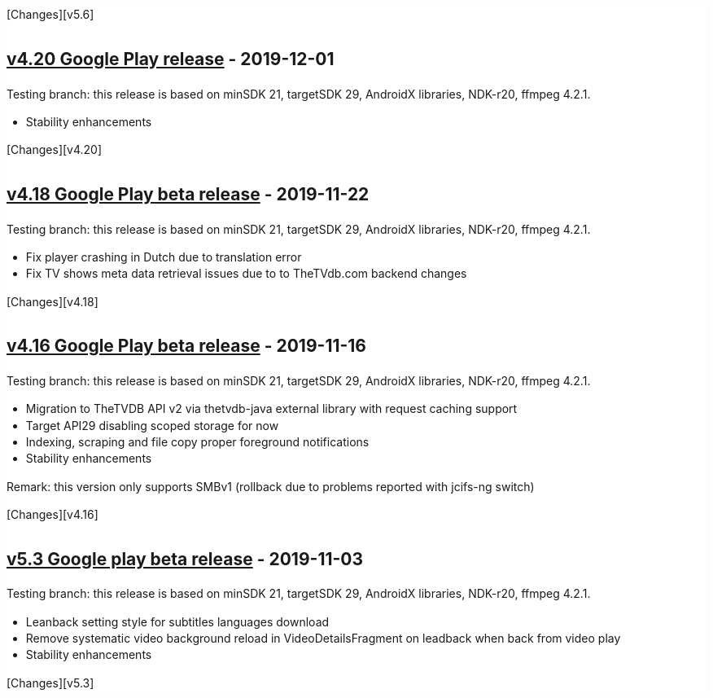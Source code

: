 [Changes][v5.6]


<a id="v4.20"></a>
## [v4.20 Google Play release](https://github.com/nova-video-player/aos-AVP/releases/tag/v4.20) - 2019-12-01

Testing branch: this release is based on minSDK 21, targetSDK 29, AndroidX libraries, NDK-r20, ffmpeg 4.2.1.
- Stability enhancements

[Changes][v4.20]


<a id="v4.18"></a>
## [v4.18 Google Play beta release](https://github.com/nova-video-player/aos-AVP/releases/tag/v4.18) - 2019-11-22

Testing branch: this release is based on minSDK 21, targetSDK 29, AndroidX libraries, NDK-r20, ffmpeg 4.2.1.
- Fix player crashing in Dutch due to translation error
- Fix TV shows meta data retrieval issues due to to TheTVdb.com backend changes


[Changes][v4.18]


<a id="v4.16"></a>
## [v4.16 Google Play beta release](https://github.com/nova-video-player/aos-AVP/releases/tag/v4.16) - 2019-11-16

Testing branch: this release is based on minSDK 21, targetSDK 29, AndroidX libraries, NDK-r20, ffmpeg 4.2.1.
- Migration to TheTVDB API v2 via thetvdb-java external library with request caching support
- Target API29 disabling scoped storage for now
- Indexing, scraping and file copy proper foreground notifications
- Stability enhancements

Remark: this version only supports SMBv1 (rollback due to problems reported with jcifs-ng switch)

[Changes][v4.16]


<a id="v5.3"></a>
## [v5.3 Google play beta release](https://github.com/nova-video-player/aos-AVP/releases/tag/v5.3) - 2019-11-03

Testing branch: this release is based on minSDK 21, targetSDK 29, AndroidX libraries, NDK-r20, ffmpeg 4.2.1.
- Leanback setting style for subtitles languages download
- Remove systematic video background reload in VideoDetailsFragment on leadback when back from video play
- Stability enhancements

[Changes][v5.3]


[v6.3.27]: https://github.com/nova-video-player/aos-AVP/compare/v6.3.26...v6.3.27
[v6.3.26]: https://github.com/nova-video-player/aos-AVP/compare/v6.3.25...v6.3.26
[v6.3.25]: https://github.com/nova-video-player/aos-AVP/compare/v6.3.24...v6.3.25
[v6.3.24]: https://github.com/nova-video-player/aos-AVP/compare/v6.3.23...v6.3.24
[v6.3.23]: https://github.com/nova-video-player/aos-AVP/compare/v6.3.22...v6.3.23
[v6.3.22]: https://github.com/nova-video-player/aos-AVP/compare/v6.3.21...v6.3.22
[v6.3.21]: https://github.com/nova-video-player/aos-AVP/compare/v6.3.20...v6.3.21
[v6.3.20]: https://github.com/nova-video-player/aos-AVP/compare/v6.3.19...v6.3.20
[v6.3.19]: https://github.com/nova-video-player/aos-AVP/compare/v6.3.18...v6.3.19
[v6.3.18]: https://github.com/nova-video-player/aos-AVP/compare/v6.3.17...v6.3.18
[v6.3.17]: https://github.com/nova-video-player/aos-AVP/compare/v6.3.16...v6.3.17
[v6.3.16]: https://github.com/nova-video-player/aos-AVP/compare/v6.3.15...v6.3.16
[v6.3.15]: https://github.com/nova-video-player/aos-AVP/compare/v6.3.14...v6.3.15
[v6.3.14]: https://github.com/nova-video-player/aos-AVP/compare/v6.3.13...v6.3.14
[v6.3.13]: https://github.com/nova-video-player/aos-AVP/compare/v6.3.12...v6.3.13
[v6.3.12]: https://github.com/nova-video-player/aos-AVP/compare/v6.3.11...v6.3.12
[v6.3.11]: https://github.com/nova-video-player/aos-AVP/compare/v6.3.10...v6.3.11
[v6.3.10]: https://github.com/nova-video-player/aos-AVP/compare/v6.3.6...v6.3.10
[v6.3.6]: https://github.com/nova-video-player/aos-AVP/compare/v6.3.5...v6.3.6
[v6.3.5]: https://github.com/nova-video-player/aos-AVP/compare/v6.3.4...v6.3.5
[v6.3.4]: https://github.com/nova-video-player/aos-AVP/compare/v6.3.3...v6.3.4
[v6.3.3]: https://github.com/nova-video-player/aos-AVP/compare/v6.3.2...v6.3.3
[v6.3.2]: https://github.com/nova-video-player/aos-AVP/compare/v6.2.95...v6.3.2
[v6.2.95]: https://github.com/nova-video-player/aos-AVP/compare/v6.2.93...v6.2.95
[v6.2.93]: https://github.com/nova-video-player/aos-AVP/compare/v6.2.92...v6.2.93
[v6.2.92]: https://github.com/nova-video-player/aos-AVP/compare/v6.2.91...v6.2.92
[v6.2.91]: https://github.com/nova-video-player/aos-AVP/compare/v6.2.90...v6.2.91
[v6.2.90]: https://github.com/nova-video-player/aos-AVP/compare/v6.2.89...v6.2.90
[v6.2.89]: https://github.com/nova-video-player/aos-AVP/compare/v6.2.88...v6.2.89
[v6.2.88]: https://github.com/nova-video-player/aos-AVP/compare/v6.2.87...v6.2.88
[v6.2.87]: https://github.com/nova-video-player/aos-AVP/compare/v6.2.86...v6.2.87
[v6.2.86]: https://github.com/nova-video-player/aos-AVP/compare/v6.2.85...v6.2.86
[v6.2.85]: https://github.com/nova-video-player/aos-AVP/compare/v6.2.84...v6.2.85
[v6.2.84]: https://github.com/nova-video-player/aos-AVP/compare/v6.2.82...v6.2.84
[v6.2.82]: https://github.com/nova-video-player/aos-AVP/compare/v6.2.81...v6.2.82
[v6.2.81]: https://github.com/nova-video-player/aos-AVP/compare/v6.2.79...v6.2.81
[v6.2.79]: https://github.com/nova-video-player/aos-AVP/compare/v6.2.78...v6.2.79
[v6.2.78]: https://github.com/nova-video-player/aos-AVP/compare/v6.2.77...v6.2.78
[v6.2.77]: https://github.com/nova-video-player/aos-AVP/compare/v6.2.76...v6.2.77
[v6.2.76]: https://github.com/nova-video-player/aos-AVP/compare/v6.2.75...v6.2.76
[v6.2.75]: https://github.com/nova-video-player/aos-AVP/compare/v6.2.74...v6.2.75
[v6.2.74]: https://github.com/nova-video-player/aos-AVP/compare/v6.2.73...v6.2.74
[v6.2.73]: https://github.com/nova-video-player/aos-AVP/compare/v6.2.72...v6.2.73
[v6.2.72]: https://github.com/nova-video-player/aos-AVP/compare/v6.2.71...v6.2.72
[v6.2.71]: https://github.com/nova-video-player/aos-AVP/compare/v6.2.70...v6.2.71
[v6.2.70]: https://github.com/nova-video-player/aos-AVP/compare/v6.2.69...v6.2.70
[v6.2.69]: https://github.com/nova-video-player/aos-AVP/compare/v6.2.67...v6.2.69
[v6.2.67]: https://github.com/nova-video-player/aos-AVP/compare/v6.2.66...v6.2.67
[v6.2.66]: https://github.com/nova-video-player/aos-AVP/compare/v6.2.65...v6.2.66
[v6.2.65]: https://github.com/nova-video-player/aos-AVP/compare/v6.2.64...v6.2.65
[v6.2.64]: https://github.com/nova-video-player/aos-AVP/compare/v6.2.63...v6.2.64
[v6.2.63]: https://github.com/nova-video-player/aos-AVP/compare/v6.2.62...v6.2.63
[v6.2.62]: https://github.com/nova-video-player/aos-AVP/compare/v6.2.61...v6.2.62
[v6.2.61]: https://github.com/nova-video-player/aos-AVP/compare/v6.2.59...v6.2.61
[v6.2.59]: https://github.com/nova-video-player/aos-AVP/compare/v6.2.58...v6.2.59
[v6.2.58]: https://github.com/nova-video-player/aos-AVP/compare/v6.2.57...v6.2.58
[v6.2.57]: https://github.com/nova-video-player/aos-AVP/compare/v6.2.55...v6.2.57
[v6.2.55]: https://github.com/nova-video-player/aos-AVP/compare/v6.2.54...v6.2.55
[v6.2.54]: https://github.com/nova-video-player/aos-AVP/compare/v6.2.53...v6.2.54
[v6.2.53]: https://github.com/nova-video-player/aos-AVP/compare/v6.2.52...v6.2.53
[v6.2.52]: https://github.com/nova-video-player/aos-AVP/compare/v6.2.51...v6.2.52
[v6.2.51]: https://github.com/nova-video-player/aos-AVP/compare/v6.2.50...v6.2.51
[v6.2.50]: https://github.com/nova-video-player/aos-AVP/compare/v6.2.49...v6.2.50
[v6.2.49]: https://github.com/nova-video-player/aos-AVP/compare/v6.2.48...v6.2.49
[v6.2.48]: https://github.com/nova-video-player/aos-AVP/compare/v6.2.47...v6.2.48
[v6.2.47]: https://github.com/nova-video-player/aos-AVP/compare/v6.2.46...v6.2.47
[v6.2.46]: https://github.com/nova-video-player/aos-AVP/compare/v6.2.44...v6.2.46
[v6.2.44]: https://github.com/nova-video-player/aos-AVP/compare/v6.2.43...v6.2.44
[v6.2.43]: https://github.com/nova-video-player/aos-AVP/compare/v6.2.40...v6.2.43
[v6.2.40]: https://github.com/nova-video-player/aos-AVP/compare/v6.2.38...v6.2.40
[v6.2.38]: https://github.com/nova-video-player/aos-AVP/compare/v6.2.37...v6.2.38
[v6.2.37]: https://github.com/nova-video-player/aos-AVP/compare/v6.2.36...v6.2.37
[v6.2.36]: https://github.com/nova-video-player/aos-AVP/compare/v6.2.35...v6.2.36
[v6.2.35]: https://github.com/nova-video-player/aos-AVP/compare/v6.2.34...v6.2.35
[v6.2.34]: https://github.com/nova-video-player/aos-AVP/compare/v6.2.33...v6.2.34
[v6.2.33]: https://github.com/nova-video-player/aos-AVP/compare/v6.2.32...v6.2.33
[v6.2.32]: https://github.com/nova-video-player/aos-AVP/compare/v6.2.31...v6.2.32
[v6.2.31]: https://github.com/nova-video-player/aos-AVP/compare/v6.2.30...v6.2.31
[v6.2.30]: https://github.com/nova-video-player/aos-AVP/compare/v6.2.29...v6.2.30
[v6.2.29]: https://github.com/nova-video-player/aos-AVP/compare/v6.2.28...v6.2.29
[v6.2.28]: https://github.com/nova-video-player/aos-AVP/compare/v6.2.17...v6.2.28
[v6.2.17]: https://github.com/nova-video-player/aos-AVP/compare/v6.2.16...v6.2.17
[v6.2.16]: https://github.com/nova-video-player/aos-AVP/compare/v6.2.15...v6.2.16